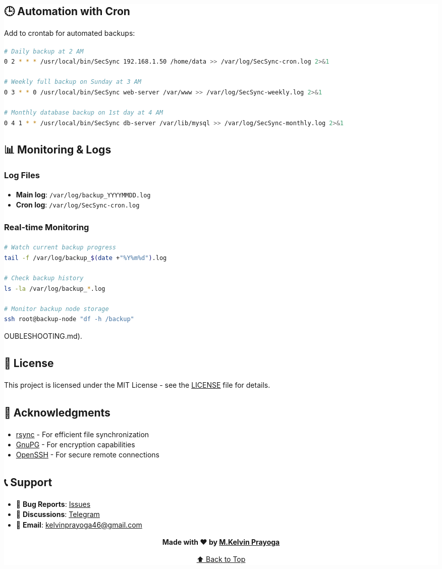 ## 🕒 Automation with Cron

Add to crontab for automated backups:

```bash
# Daily backup at 2 AM
0 2 * * * /usr/local/bin/SecSync 192.168.1.50 /home/data >> /var/log/SecSync-cron.log 2>&1

# Weekly full backup on Sunday at 3 AM
0 3 * * 0 /usr/local/bin/SecSync web-server /var/www >> /var/log/SecSync-weekly.log 2>&1

# Monthly database backup on 1st day at 4 AM
0 4 1 * * /usr/local/bin/SecSync db-server /var/lib/mysql >> /var/log/SecSync-monthly.log 2>&1
```

## 📊 Monitoring & Logs

### Log Files
- **Main log**: `/var/log/backup_YYYYMMDD.log`
- **Cron log**: `/var/log/SecSync-cron.log`

### Real-time Monitoring
```bash
# Watch current backup progress
tail -f /var/log/backup_$(date +"%Y%m%d").log

# Check backup history
ls -la /var/log/backup_*.log

# Monitor backup node storage
ssh root@backup-node "df -h /backup"
```

OUBLESHOOTING.md).


## 📄 License

This project is licensed under the MIT License - see the [LICENSE](LICENSE) file for details.

## 🙏 Acknowledgments

- [rsync](https://rsync.samba.org/) - For efficient file synchronization
- [GnuPG](https://gnupg.org/) - For encryption capabilities
- [OpenSSH](https://www.openssh.com/) - For secure remote connections

## 📞 Support
- 🐛 **Bug Reports**: [Issues](https://github.com/yourusername/SecSync/issues)
- 💬 **Discussions**: [Telegram](https://t.me/itshelix)
- 📧 **Email**: kelvinprayoga46@gmail.com


<div align="center">

**Made with ❤️ by [M.Kelvin Prayoga](https://github.com/kelvinprayoga46)**

[⬆ Back to Top](#-SecSync)

</div>
